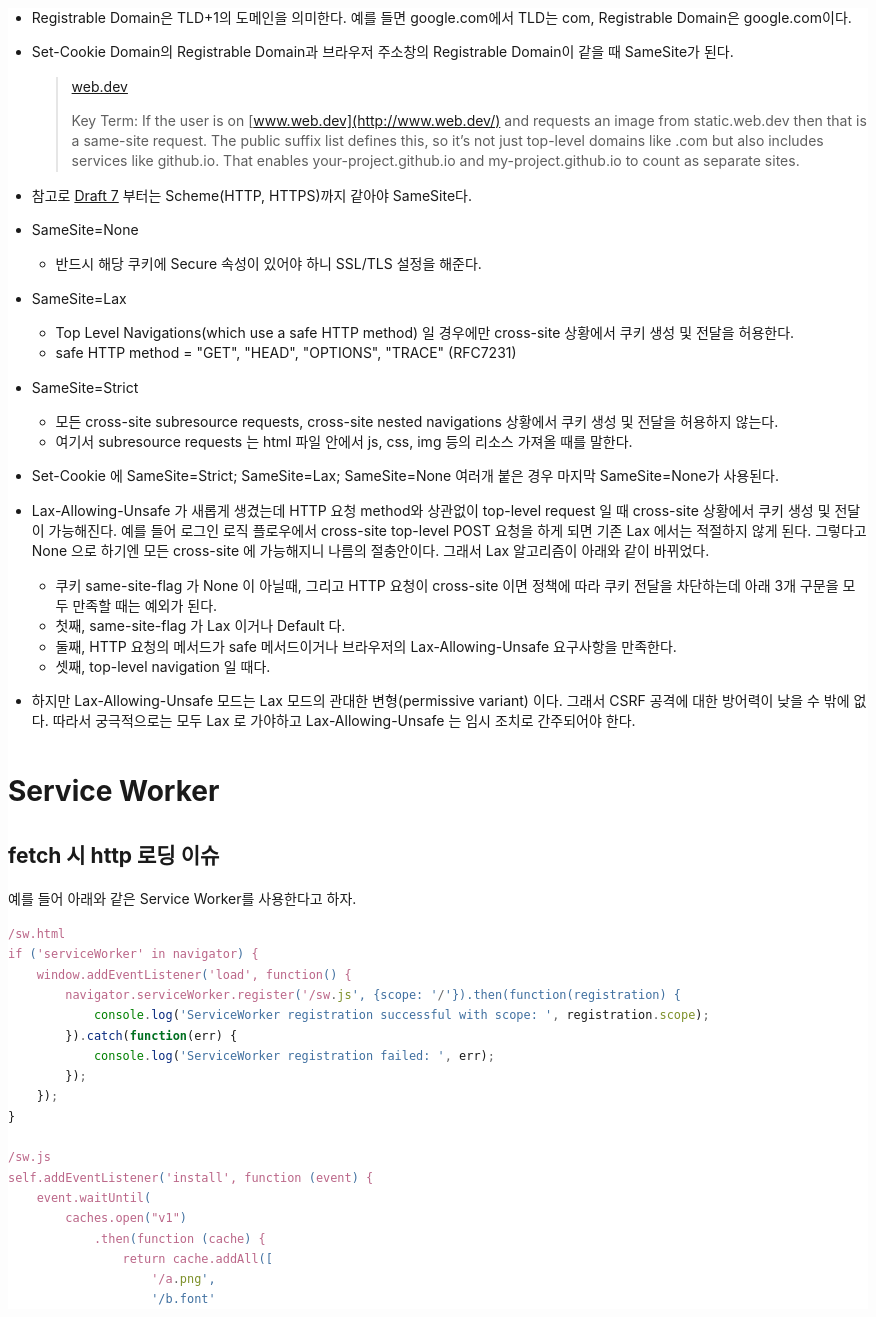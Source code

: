 - Registrable Domain은 TLD+1의 도메인을 의미한다. 예를 들면 google.com에서 TLD는 com, Registrable Domain은 google.com이다. 

- Set-Cookie Domain의 Registrable Domain과 브라우저 주소창의 Registrable Domain이 같을 때 SameSite가 된다. 

    > [web.dev](https://web.dev/samesite-cookies-explained/#explicitly-state-cookie-usage-with-the-samesite-attribute) 
    >
    > Key Term: If the user is on [www.web.dev](http://www.web.dev/) and requests an image from static.web.dev then that is a same-site request. The public suffix list defines this, so it’s not just top-level domains like .com but also includes services like github.io. That enables your-project.github.io and my-project.github.io to count as separate sites.

- 참고로 [Draft 7](https://datatracker.ietf.org/doc/html/draft-ietf-httpbis-rfc6265bis-07) 부터는 Scheme(HTTP, HTTPS)까지 같아야 SameSite다. 



- SameSite=None
    - 반드시 해당 쿠키에 Secure 속성이 있어야 하니 SSL/TLS 설정을 해준다.
- SameSite=Lax
    - Top Level Navigations(which use a safe HTTP method) 일 경우에만 cross-site 상황에서 쿠키 생성 및 전달을 허용한다.
    - safe HTTP method = "GET", "HEAD", "OPTIONS", "TRACE" (RFC7231)
- SameSite=Strict
    - 모든 cross-site subresource requests, cross-site nested navigations 상황에서 쿠키 생성 및 전달을 허용하지 않는다.
    - 여기서 subresource requests 는 html 파일 안에서 js, css, img 등의 리소스 가져올 때를 말한다.
- Set-Cookie 에 SameSite=Strict; SameSite=Lax; SameSite=None 여러개 붙은 경우 마지막 SameSite=None가 사용된다.
- Lax-Allowing-Unsafe 가 새롭게 생겼는데 HTTP 요청 method와 상관없이 top-level request 일 때 cross-site 상황에서 쿠키 생성 및 전달이 가능해진다. 예를 들어 로그인 로직 플로우에서 cross-site top-level POST 요청을 하게 되면 기존 Lax 에서는 적절하지 않게 된다. 그렇다고 None 으로 하기엔 모든 cross-site 에 가능해지니 나름의 절충안이다. 그래서 Lax 알고리즘이 아래와 같이 바뀌었다.
    - 쿠키 same-site-flag 가 None 이 아닐때, 그리고 HTTP 요청이 cross-site 이면 정책에 따라 쿠키 전달을 차단하는데 아래 3개 구문을 모두 만족할 때는 예외가 된다.
    - 첫째, same-site-flag 가 Lax 이거나 Default 다.
    - 둘째, HTTP 요청의 메서드가 safe 메서드이거나 브라우저의 Lax-Allowing-Unsafe 요구사항을 만족한다.
    - 셋째, top-level navigation 일 때다. 
- 하지만 Lax-Allowing-Unsafe 모드는 Lax 모드의 관대한 변형(permissive variant) 이다. 그래서 CSRF 공격에 대한 방어력이 낮을 수 밖에 없다. 따라서 궁극적으로는 모두 Lax 로 가야하고 Lax-Allowing-Unsafe 는 임시 조치로 간주되어야 한다.



# Service Worker

## fetch 시 http 로딩 이슈

예를 들어 아래와 같은 Service Worker를 사용한다고 하자. 


```js
/sw.html
if ('serviceWorker' in navigator) {
    window.addEventListener('load', function() {
        navigator.serviceWorker.register('/sw.js', {scope: '/'}).then(function(registration) {
            console.log('ServiceWorker registration successful with scope: ', registration.scope);
        }).catch(function(err) {
            console.log('ServiceWorker registration failed: ', err);
        });
    });
}

/sw.js
self.addEventListener('install', function (event) {
    event.waitUntil(
        caches.open("v1")
            .then(function (cache) {
                return cache.addAll([
                    '/a.png',
                    '/b.font'
```